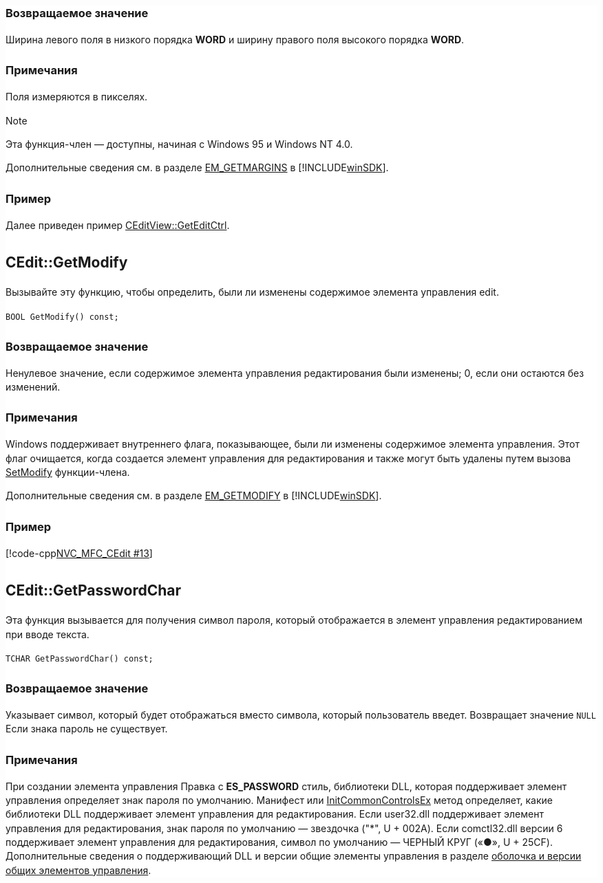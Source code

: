 ### <a name="return-value"></a>Возвращаемое значение  
 Ширина левого поля в низкого порядка **WORD** и ширину правого поля высокого порядка **WORD**.  
  
### <a name="remarks"></a>Примечания  
 Поля измеряются в пикселях.  
  
> [!NOTE]
>  Эта функция-член — доступны, начиная с Windows 95 и Windows NT 4.0.  
  
 Дополнительные сведения см. в разделе [EM_GETMARGINS](http://msdn.microsoft.com/library/windows/desktop/bb761590) в [!INCLUDE[winSDK](../../atl/includes/winsdk_md.md)].  
  
### <a name="example"></a>Пример  
  Далее приведен пример [CEditView::GetEditCtrl](ceditview-class.md#geteditctrl).  
  
##  <a name="getmodify"></a>CEdit::GetModify  
 Вызывайте эту функцию, чтобы определить, были ли изменены содержимое элемента управления edit.  
  
```  
BOOL GetModify() const;  
```  
  
### <a name="return-value"></a>Возвращаемое значение  
 Ненулевое значение, если содержимое элемента управления редактирования были изменены; 0, если они остаются без изменений.  
  
### <a name="remarks"></a>Примечания  
 Windows поддерживает внутреннего флага, показывающее, были ли изменены содержимое элемента управления. Этот флаг очищается, когда создается элемент управления для редактирования и также могут быть удалены путем вызова [SetModify](#setmodify) функции-члена.  
  
 Дополнительные сведения см. в разделе [EM_GETMODIFY](http://msdn.microsoft.com/library/windows/desktop/bb761592) в [!INCLUDE[winSDK](../../atl/includes/winsdk_md.md)].  
  
### <a name="example"></a>Пример  
 [!code-cpp[NVC_MFC_CEdit #13](../../mfc/reference/codesnippet/cpp/cedit-class_13.cpp)]  
  
##  <a name="getpasswordchar"></a>CEdit::GetPasswordChar  
 Эта функция вызывается для получения символ пароля, который отображается в элемент управления редактированием при вводе текста.  
  
```  
TCHAR GetPasswordChar() const;  
```  
  
### <a name="return-value"></a>Возвращаемое значение  
 Указывает символ, который будет отображаться вместо символа, который пользователь введет. Возвращает значение `NULL` Если знака пароль не существует.  
  
### <a name="remarks"></a>Примечания  
 При создании элемента управления Правка с **ES_PASSWORD** стиль, библиотеки DLL, которая поддерживает элемент управления определяет знак пароля по умолчанию. Манифест или [InitCommonControlsEx](http://msdn.microsoft.com/library/windows/desktop/bb775697) метод определяет, какие библиотеки DLL поддерживает элемент управления для редактирования. Если user32.dll поддерживает элемент управления для редактирования, знак пароля по умолчанию — звездочка ("*", U + 002A). Если comctl32.dll версии 6 поддерживает элемент управления для редактирования, символ по умолчанию — ЧЕРНЫЙ КРУГ («●», U + 25CF). Дополнительные сведения о поддерживающий DLL и версии общие элементы управления в разделе [оболочка и версии общих элементов управления](http://msdn.microsoft.com/library/windows/desktop/bb776779).  
  